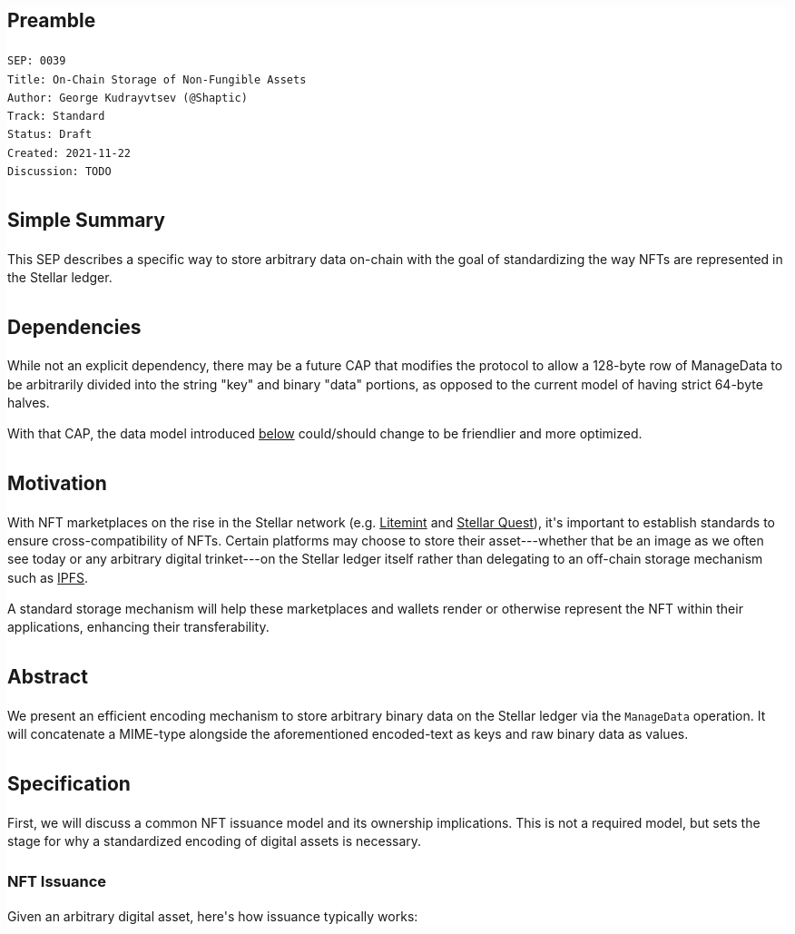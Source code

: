 ## Preamble

```
SEP: 0039
Title: On-Chain Storage of Non-Fungible Assets
Author: George Kudrayvtsev (@Shaptic)
Track: Standard
Status: Draft
Created: 2021-11-22
Discussion: TODO
```


## Simple Summary
This SEP describes a specific way to store arbitrary data on-chain with the goal of standardizing the way NFTs are represented in the Stellar ledger.


## Dependencies
While not an explicit dependency, there may be a future CAP that modifies the protocol to allow a 128-byte row of ManageData to be arbitrarily divided into the string "key" and binary "data" portions, as opposed to the current model of having strict 64-byte halves.

With that CAP, the data model introduced [below](#specification) could/should change to be friendlier and more optimized.


## Motivation
With NFT marketplaces on the rise in the Stellar network (e.g. [Litemint](https://litemint.com/) and [Stellar Quest](https://quest.stellar.org/)), it's important to establish standards to ensure cross-compatibility of NFTs. Certain platforms may choose to store their asset---whether that be an image as we often see today or any arbitrary digital trinket---on the Stellar ledger itself rather than delegating to an off-chain storage mechanism such as [IPFS](https://ipfs.io/).

A standard storage mechanism will help these marketplaces and wallets render or otherwise represent the NFT within their applications, enhancing their transferability.


## Abstract
We present an efficient encoding mechanism to store arbitrary binary data on the Stellar ledger via the `ManageData` operation. It will concatenate a MIME-type alongside the aforementioned encoded-text as keys and raw binary data as values.


## Specification
First, we will discuss a common NFT issuance model and its ownership implications. This is not a required model, but sets the stage for why a standardized encoding of digital assets is necessary.

### NFT Issuance
Given an arbitrary digital asset, here's how issuance typically works:
